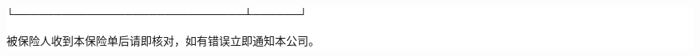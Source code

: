 


└─────────────────────────────┴──────┘




被保险人收到本保险单后请即核对，如有错误立即通知本公司。

 


 

 
 
 
 
 
  


  
 

  


  


  
 
 
 
 

